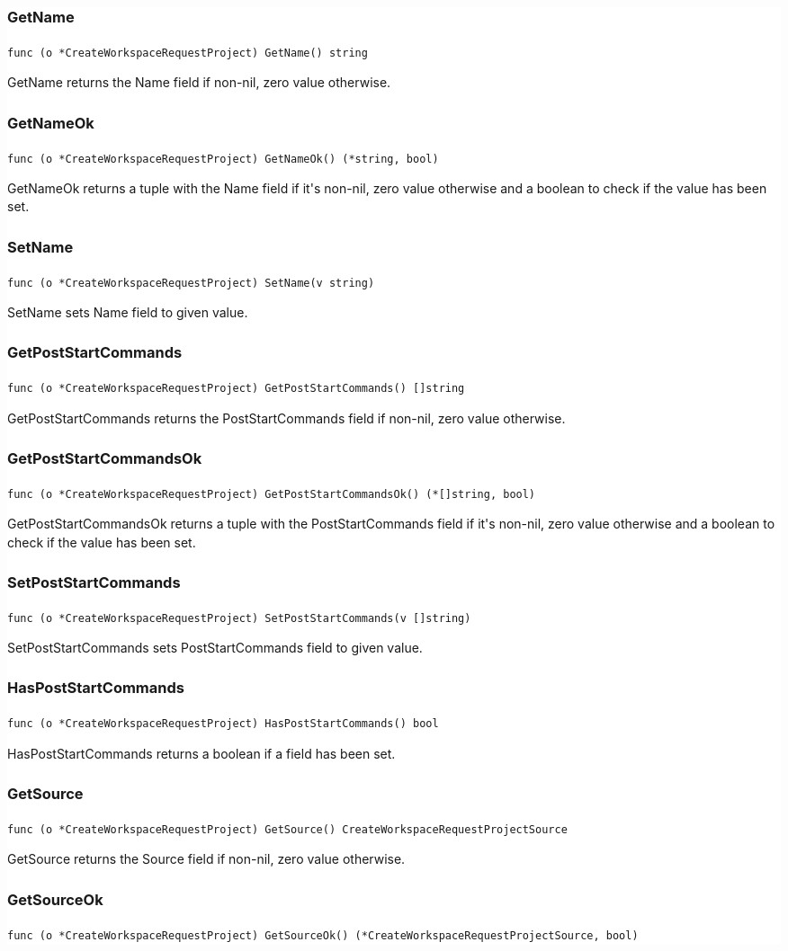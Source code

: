 ### GetName

`func (o *CreateWorkspaceRequestProject) GetName() string`

GetName returns the Name field if non-nil, zero value otherwise.

### GetNameOk

`func (o *CreateWorkspaceRequestProject) GetNameOk() (*string, bool)`

GetNameOk returns a tuple with the Name field if it's non-nil, zero value otherwise
and a boolean to check if the value has been set.

### SetName

`func (o *CreateWorkspaceRequestProject) SetName(v string)`

SetName sets Name field to given value.


### GetPostStartCommands

`func (o *CreateWorkspaceRequestProject) GetPostStartCommands() []string`

GetPostStartCommands returns the PostStartCommands field if non-nil, zero value otherwise.

### GetPostStartCommandsOk

`func (o *CreateWorkspaceRequestProject) GetPostStartCommandsOk() (*[]string, bool)`

GetPostStartCommandsOk returns a tuple with the PostStartCommands field if it's non-nil, zero value otherwise
and a boolean to check if the value has been set.

### SetPostStartCommands

`func (o *CreateWorkspaceRequestProject) SetPostStartCommands(v []string)`

SetPostStartCommands sets PostStartCommands field to given value.

### HasPostStartCommands

`func (o *CreateWorkspaceRequestProject) HasPostStartCommands() bool`

HasPostStartCommands returns a boolean if a field has been set.

### GetSource

`func (o *CreateWorkspaceRequestProject) GetSource() CreateWorkspaceRequestProjectSource`

GetSource returns the Source field if non-nil, zero value otherwise.

### GetSourceOk

`func (o *CreateWorkspaceRequestProject) GetSourceOk() (*CreateWorkspaceRequestProjectSource, bool)`

